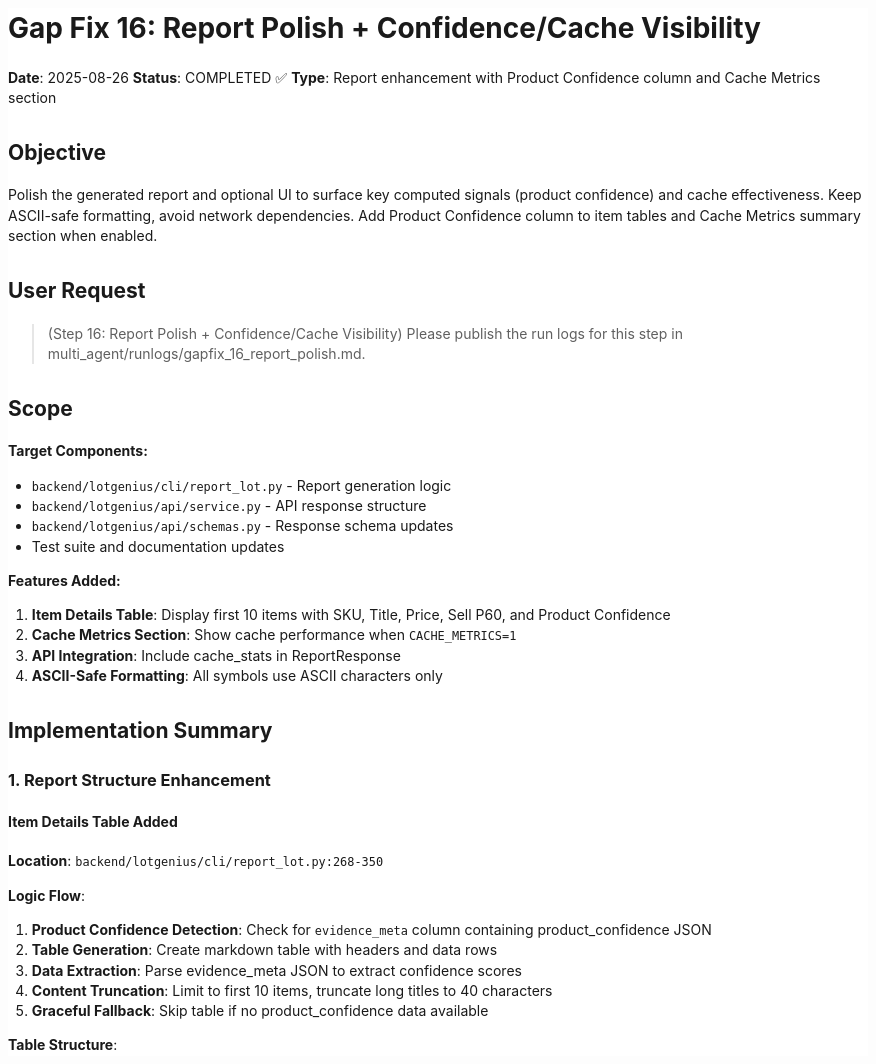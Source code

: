 # Gap Fix 16: Report Polish + Confidence/Cache Visibility

**Date**: 2025-08-26
**Status**: COMPLETED ✅
**Type**: Report enhancement with Product Confidence column and Cache Metrics section

## Objective

Polish the generated report and optional UI to surface key computed signals (product confidence) and cache effectiveness. Keep ASCII-safe formatting, avoid network dependencies. Add Product Confidence column to item tables and Cache Metrics summary section when enabled.

## User Request

> (Step 16: Report Polish + Confidence/Cache Visibility) Please publish the run logs for this step in multi_agent/runlogs/gapfix_16_report_polish.md.

## Scope

**Target Components:**

- `backend/lotgenius/cli/report_lot.py` - Report generation logic
- `backend/lotgenius/api/service.py` - API response structure
- `backend/lotgenius/api/schemas.py` - Response schema updates
- Test suite and documentation updates

**Features Added:**

1. **Item Details Table**: Display first 10 items with SKU, Title, Price, Sell P60, and Product Confidence
2. **Cache Metrics Section**: Show cache performance when `CACHE_METRICS=1`
3. **API Integration**: Include cache_stats in ReportResponse
4. **ASCII-Safe Formatting**: All symbols use ASCII characters only

## Implementation Summary

### 1. Report Structure Enhancement

#### Item Details Table Added

**Location**: `backend/lotgenius/cli/report_lot.py:268-350`

**Logic Flow**:

1. **Product Confidence Detection**: Check for `evidence_meta` column containing product_confidence JSON
2. **Table Generation**: Create markdown table with headers and data rows
3. **Data Extraction**: Parse evidence_meta JSON to extract confidence scores
4. **Content Truncation**: Limit to first 10 items, truncate long titles to 40 characters
5. **Graceful Fallback**: Skip table if no product_confidence data available

**Table Structure**:
